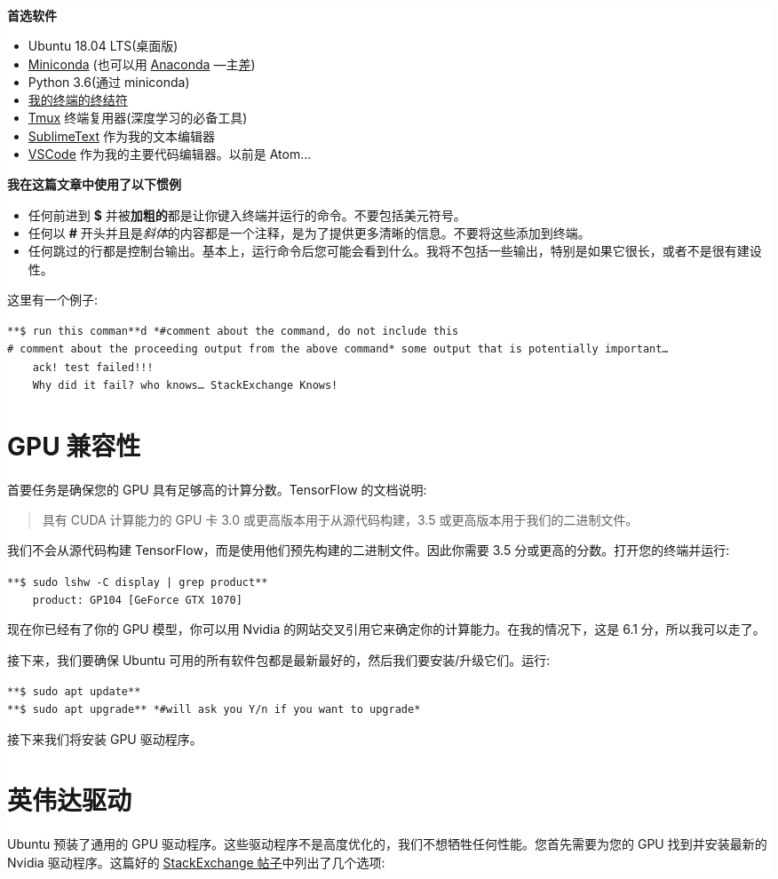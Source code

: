 **首选软件**

*   Ubuntu 18.04 LTS(桌面版)
*   [Miniconda](https://conda.io/miniconda.html) (也可以用 [Anaconda](https://anaconda.org/) —主[差](https://stackoverflow.com/questions/45421163/anaconda-vs-miniconda))
*   Python 3.6(通过 miniconda)
*   [我的终端的终结符](https://gnometerminator.blogspot.com/p/introduction.html)
*   [Tmux](https://github.com/tmux/tmux/wiki) 终端复用器(深度学习的必备工具)
*   [SublimeText](https://www.sublimetext.com/3) 作为我的文本编辑器
*   [VSCode](https://code.visualstudio.com/) 作为我的主要代码编辑器。以前是 Atom…

**我在这篇文章中使用了以下惯例**

*   任何前进到 **$** 并被**加粗的**都是让你键入终端并运行的命令。不要包括美元符号。
*   任何以 **#** 开头并且是*斜体*的内容都是一个注释，是为了提供更多清晰的信息。不要将这些添加到终端。
*   任何跳过的行都是控制台输出。基本上，运行命令后您可能会看到什么。我将不包括一些输出，特别是如果它很长，或者不是很有建设性。

这里有一个例子:

```
**$ run this comman**d *#comment about the command, do not include this
# comment about the proceeding output from the above command* some output that is potentially important…
    ack! test failed!!!
    Why did it fail? who knows… StackExchange Knows!
```

# **GPU 兼容性**

首要任务是确保您的 GPU 具有足够高的计算分数。TensorFlow 的文档说明:

> 具有 CUDA 计算能力的 GPU 卡 3.0 或更高版本用于从源代码构建，3.5 或更高版本用于我们的二进制文件。

我们不会从源代码构建 TensorFlow，而是使用他们预先构建的二进制文件。因此你需要 3.5 分或更高的分数。打开您的终端并运行:

```
**$ sudo lshw -C display | grep product**
    product: GP104 [GeForce GTX 1070]
```

现在你已经有了你的 GPU 模型，你可以用 Nvidia 的网站交叉引用它来确定你的计算能力。在我的情况下，这是 6.1 分，所以我可以走了。

接下来，我们要确保 Ubuntu 可用的所有软件包都是最新最好的，然后我们要安装/升级它们。运行:

```
**$ sudo apt update**
**$ sudo apt upgrade** *#will ask you Y/n if you want to upgrade*
```

接下来我们将安装 GPU 驱动程序。

# **英伟达驱动**

Ubuntu 预装了通用的 GPU 驱动程序。这些驱动程序不是高度优化的，我们不想牺牲任何性能。您首先需要为您的 GPU 找到并安装最新的 Nvidia 驱动程序。这篇好的 [StackExchange 帖子](https://askubuntu.com/questions/61396/how-do-i-install-the-nvidia-drivers/61433#61433)中列出了几个选项:
